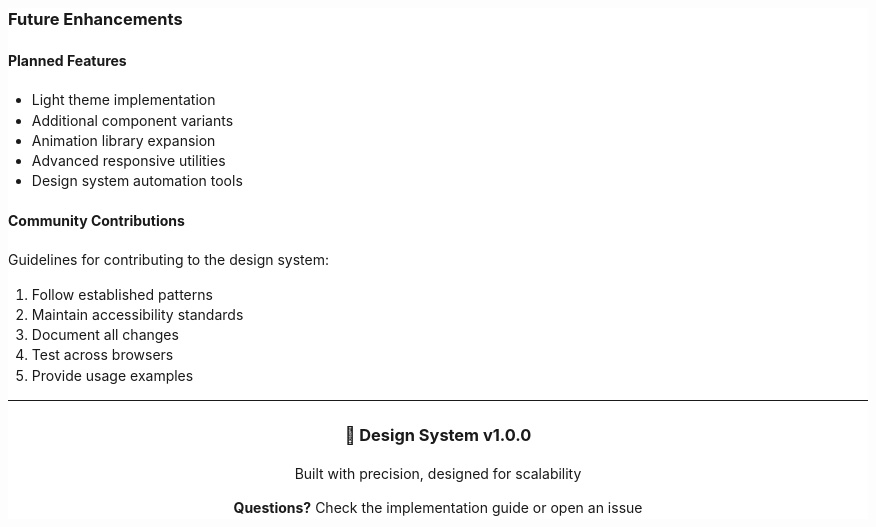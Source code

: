 ### Future Enhancements

#### **Planned Features**
- Light theme implementation
- Additional component variants
- Animation library expansion
- Advanced responsive utilities
- Design system automation tools

#### **Community Contributions**
Guidelines for contributing to the design system:
1. Follow established patterns
2. Maintain accessibility standards
3. Document all changes
4. Test across browsers
5. Provide usage examples

---

<div align="center">
  <h3>🎨 Design System v1.0.0</h3>
  <p>Built with precision, designed for scalability</p>
  <p><strong>Questions?</strong> Check the implementation guide or open an issue</p>
</div> 